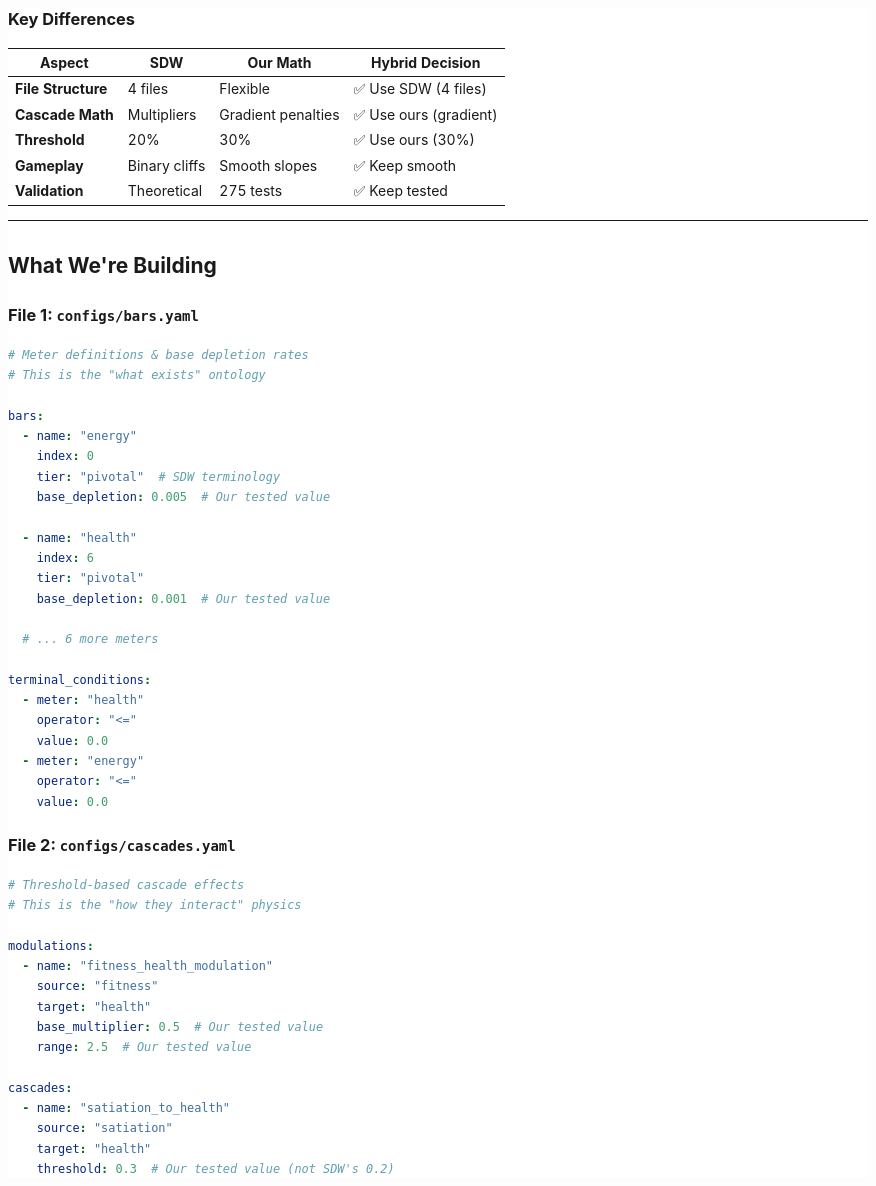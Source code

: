 ### Key Differences

| Aspect | SDW | Our Math | Hybrid Decision |
|--------|-----|----------|-----------------|
| **File Structure** | 4 files | Flexible | ✅ Use SDW (4 files) |
| **Cascade Math** | Multipliers | Gradient penalties | ✅ Use ours (gradient) |
| **Threshold** | 20% | 30% | ✅ Use ours (30%) |
| **Gameplay** | Binary cliffs | Smooth slopes | ✅ Keep smooth |
| **Validation** | Theoretical | 275 tests | ✅ Keep tested |

---

## What We're Building

### File 1: `configs/bars.yaml`

```yaml
# Meter definitions & base depletion rates
# This is the "what exists" ontology

bars:
  - name: "energy"
    index: 0
    tier: "pivotal"  # SDW terminology
    base_depletion: 0.005  # Our tested value
    
  - name: "health"
    index: 6
    tier: "pivotal"
    base_depletion: 0.001  # Our tested value
    
  # ... 6 more meters

terminal_conditions:
  - meter: "health"
    operator: "<="
    value: 0.0
  - meter: "energy"
    operator: "<="
    value: 0.0
```

### File 2: `configs/cascades.yaml`

```yaml
# Threshold-based cascade effects
# This is the "how they interact" physics

modulations:
  - name: "fitness_health_modulation"
    source: "fitness"
    target: "health"
    base_multiplier: 0.5  # Our tested value
    range: 2.5  # Our tested value

cascades:
  - name: "satiation_to_health"
    source: "satiation"
    target: "health"
    threshold: 0.3  # Our tested value (not SDW's 0.2)
```
